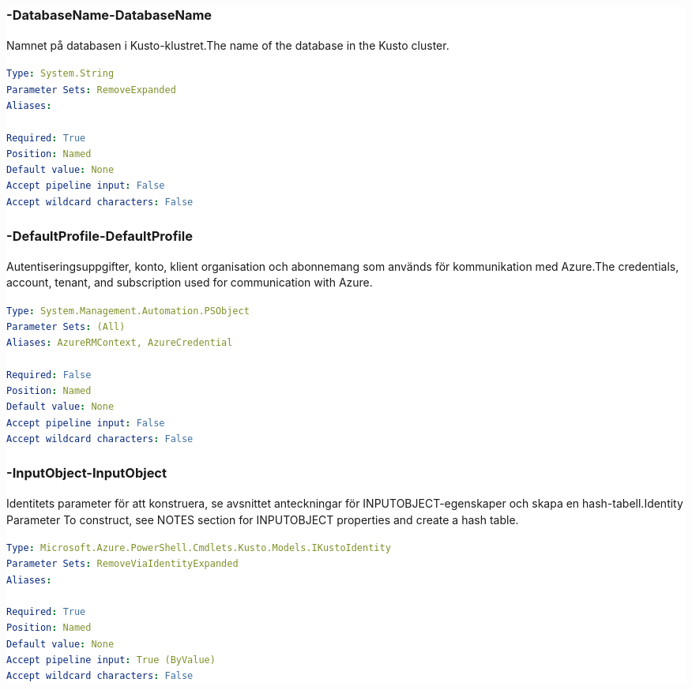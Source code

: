 ### <span data-ttu-id="c6b58-115">-DatabaseName</span><span class="sxs-lookup"><span data-stu-id="c6b58-115">-DatabaseName</span></span>
<span data-ttu-id="c6b58-116">Namnet på databasen i Kusto-klustret.</span><span class="sxs-lookup"><span data-stu-id="c6b58-116">The name of the database in the Kusto cluster.</span></span>

```yaml
Type: System.String
Parameter Sets: RemoveExpanded
Aliases:

Required: True
Position: Named
Default value: None
Accept pipeline input: False
Accept wildcard characters: False
```

### <span data-ttu-id="c6b58-117">-DefaultProfile</span><span class="sxs-lookup"><span data-stu-id="c6b58-117">-DefaultProfile</span></span>
<span data-ttu-id="c6b58-118">Autentiseringsuppgifter, konto, klient organisation och abonnemang som används för kommunikation med Azure.</span><span class="sxs-lookup"><span data-stu-id="c6b58-118">The credentials, account, tenant, and subscription used for communication with Azure.</span></span>

```yaml
Type: System.Management.Automation.PSObject
Parameter Sets: (All)
Aliases: AzureRMContext, AzureCredential

Required: False
Position: Named
Default value: None
Accept pipeline input: False
Accept wildcard characters: False
```

### <span data-ttu-id="c6b58-119">-InputObject</span><span class="sxs-lookup"><span data-stu-id="c6b58-119">-InputObject</span></span>
<span data-ttu-id="c6b58-120">Identitets parameter för att konstruera, se avsnittet anteckningar för INPUTOBJECT-egenskaper och skapa en hash-tabell.</span><span class="sxs-lookup"><span data-stu-id="c6b58-120">Identity Parameter To construct, see NOTES section for INPUTOBJECT properties and create a hash table.</span></span>

```yaml
Type: Microsoft.Azure.PowerShell.Cmdlets.Kusto.Models.IKustoIdentity
Parameter Sets: RemoveViaIdentityExpanded
Aliases:

Required: True
Position: Named
Default value: None
Accept pipeline input: True (ByValue)
Accept wildcard characters: False
```
